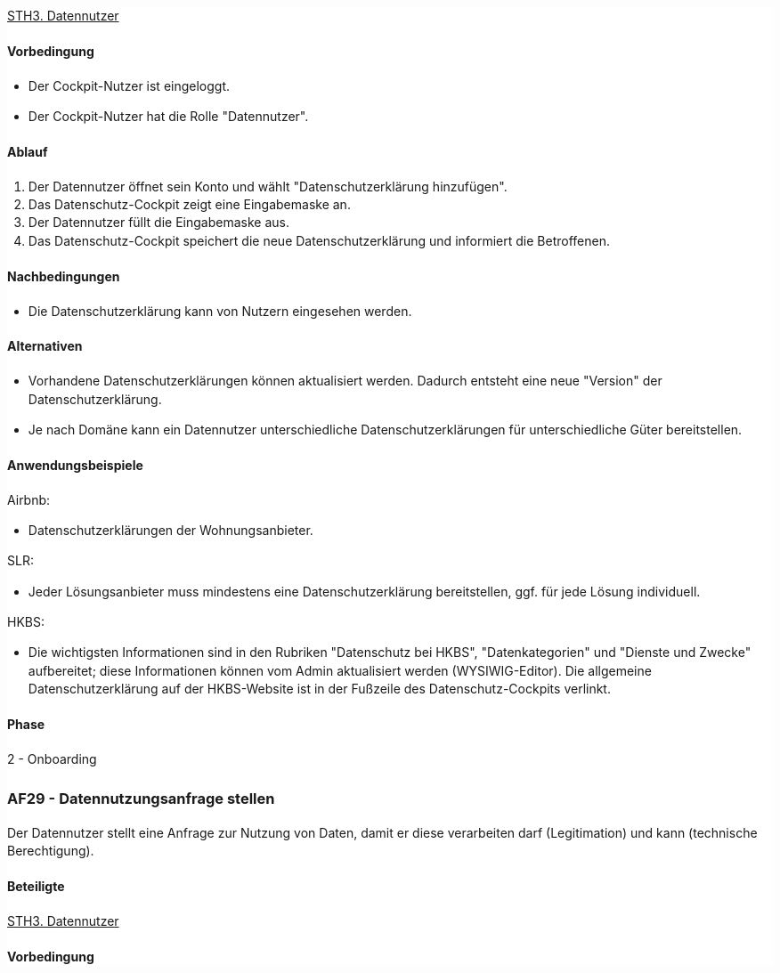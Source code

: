 [STH3. Datennutzer](./Zielgruppen/Stakeholder#datennutzer-sth3)

#### Vorbedingung

- Der Cockpit-Nutzer ist eingeloggt.

- Der Cockpit-Nutzer hat die Rolle "Datennutzer".

#### Ablauf
1. Der Datennutzer öffnet sein Konto und wählt "Datenschutzerklärung hinzufügen".
2. Das Datenschutz-Cockpit zeigt eine Eingabemaske an.
3. Der Datennutzer füllt die Eingabemaske aus.
4. Das Datenschutz-Cockpit speichert die neue Datenschutzerklärung und informiert die Betroffenen.

#### Nachbedingungen

- Die Datenschutzerklärung kann von Nutzern eingesehen werden.

#### Alternativen

- Vorhandene Datenschutzerklärungen können aktualisiert werden. Dadurch entsteht eine neue "Version" der Datenschutzerklärung.

- Je nach Domäne kann ein Datennutzer unterschiedliche Datenschutzerklärungen für unterschiedliche Güter bereitstellen.

#### Anwendungsbeispiele

Airbnb:

- Datenschutzerklärungen der Wohnungsanbieter.

SLR:

- Jeder Lösungsanbieter muss mindestens eine Datenschutzerklärung bereitstellen, ggf. für jede Lösung individuell.

HKBS:

- Die wichtigsten Informationen sind in den Rubriken "Datenschutz bei HKBS", "Datenkategorien" und "Dienste und Zwecke" aufbereitet; diese Informationen können vom Admin aktualisiert werden (WYSIWIG-Editor). Die allgemeine Datenschutzerklärung auf der HKBS-Website ist in der Fußzeile des Datenschutz-Cockpits verlinkt.

#### Phase

2 - Onboarding
### AF29 - Datennutzungsanfrage stellen

Der Datennutzer stellt eine Anfrage zur Nutzung von Daten, damit er diese verarbeiten darf (Legitimation) und kann (technische Berechtigung).

#### Beteiligte

[STH3. Datennutzer](./Zielgruppen/Stakeholder#datennutzer-sth3)

#### Vorbedingung
